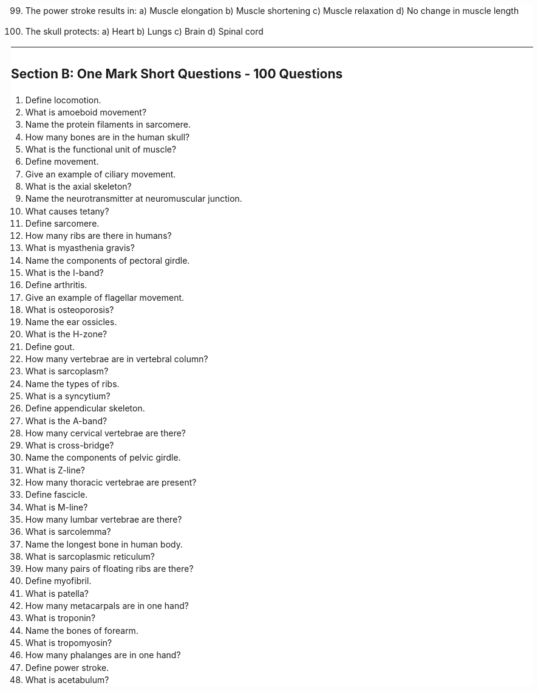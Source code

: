 99. The power stroke results in:
    a) Muscle elongation
    b) Muscle shortening
    c) Muscle relaxation
    d) No change in muscle length

100. The skull protects:
     a) Heart
     b) Lungs
     c) Brain
     d) Spinal cord

---

## Section B: One Mark Short Questions - 100 Questions

1. Define locomotion.
2. What is amoeboid movement?
3. Name the protein filaments in sarcomere.
4. How many bones are in the human skull?
5. What is the functional unit of muscle?
6. Define movement.
7. Give an example of ciliary movement.
8. What is the axial skeleton?
9. Name the neurotransmitter at neuromuscular junction.
10. What causes tetany?
11. Define sarcomere.
12. How many ribs are there in humans?
13. What is myasthenia gravis?
14. Name the components of pectoral girdle.
15. What is the I-band?
16. Define arthritis.
17. Give an example of flagellar movement.
18. What is osteoporosis?
19. Name the ear ossicles.
20. What is the H-zone?
21. Define gout.
22. How many vertebrae are in vertebral column?
23. What is sarcoplasm?
24. Name the types of ribs.
25. What is a syncytium?
26. Define appendicular skeleton.
27. What is the A-band?
28. How many cervical vertebrae are there?
29. What is cross-bridge?
30. Name the components of pelvic girdle.
31. What is Z-line?
32. How many thoracic vertebrae are present?
33. Define fascicle.
34. What is M-line?
35. How many lumbar vertebrae are there?
36. What is sarcolemma?
37. Name the longest bone in human body.
38. What is sarcoplasmic reticulum?
39. How many pairs of floating ribs are there?
40. Define myofibril.
41. What is patella?
42. How many metacarpals are in one hand?
43. What is troponin?
44. Name the bones of forearm.
45. What is tropomyosin?
46. How many phalanges are in one hand?
47. Define power stroke.
48. What is acetabulum?